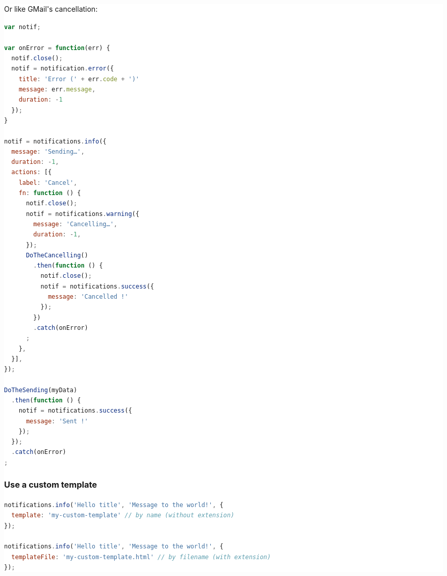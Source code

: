 Or like GMail's cancellation:

```js
var notif;

var onError = function(err) {
  notif.close();
  notif = notification.error({
    title: 'Error (' + err.code + ')'
    message: err.message,
    duration: -1
  });
}

notif = notifications.info({
  message: 'Sending…',
  duration: -1,
  actions: [{
    label: 'Cancel',
    fn: function () {
      notif.close();
      notif = notifications.warning({
        message: 'Cancelling…',
        duration: -1,
      });
      DoTheCancelling()
        .then(function () {
          notif.close();
          notif = notifications.success({
            message: 'Cancelled !'
          });
        })
        .catch(onError)
      ;
    },
  }],
});

DoTheSending(myData)
  .then(function () {
    notif = notifications.success({
      message: 'Sent !'
    });
  });
  .catch(onError)
;
```

### Use a custom template

```js
notifications.info('Hello title', 'Message to the world!', {
  template: 'my-custom-template' // by name (without extension)
});

notifications.info('Hello title', 'Message to the world!', {
  templateFile: 'my-custom-template.html' // by filename (with extension)
});
```
